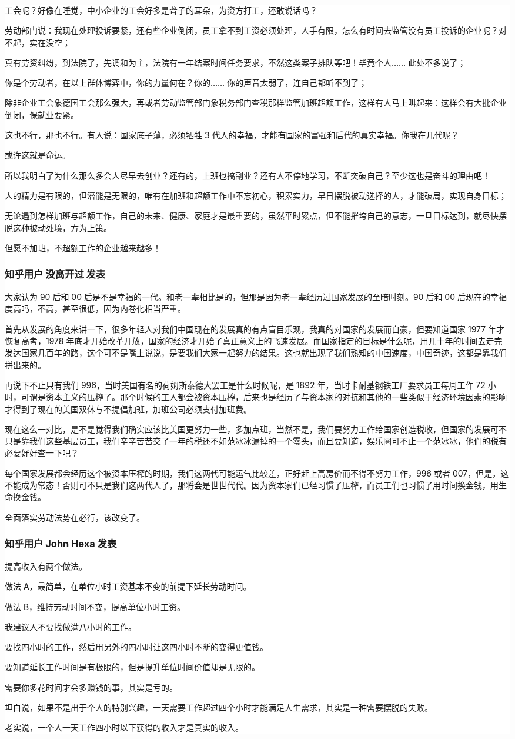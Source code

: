 工会呢？好像在睡觉，中小企业的工会好多是聋子的耳朵，为资方打工，还敢说话吗？

劳动部门说：我现在处理投诉要紧，还有些企业倒闭，员工拿不到工资必须处理，人手有限，怎么有时间去监管没有员工投诉的企业呢？对不起，实在没空；

真有劳资纠纷，到法院了，先调和为主，法院有一年结案时间任务要求，不然这类案子排队等吧！毕竟个人…… 此处不多说了；

你是个劳动者，在以上群体博弈中，你的力量何在？你的…… 你的声音太弱了，连自己都听不到了；

除非企业工会象德国工会那么强大，再或者劳动监管部门象税务部门查税那样监管加班超额工作，这样有人马上叫起来：这样会有大批企业倒闭，保就业要紧。

这也不行，那也不行。有人说：国家底子薄，必须牺牲 3 代人的幸福，才能有国家的富强和后代的真实幸福。你我在几代呢？

或许这就是命运。

所以我明白了为什么那么多会人尽早去创业？还有的，上班也搞副业？还有人不停地学习，不断突破自己？至少这也是奋斗的理由吧！

人的精力是有限的，但潜能是无限的，唯有在加班和超额工作中不忘初心，积累实力，早日摆脱被动选择的人，才能破局，实现自身目标；

无论遇到怎样加班与超额工作，自己的未来、健康、家庭才是最重要的，虽然平时累点，但不能摧垮自己的意志，一旦目标达到，就尽快摆脱这种被动处境，方为上策。

但愿不加班，不超额工作的企业越来越多！
    
    
    
    
### 知乎用户 没离开过 发表
    
大家认为 90 后和 00 后是不是幸福的一代。和老一辈相比是的，但那是因为老一辈经历过国家发展的至暗时刻。90 后和 00 后现在的幸福度高吗，不高，甚至很低，因为内卷化相当严重。

首先从发展的角度来讲一下，很多年轻人对我们中国现在的发展真的有点盲目乐观，我真的对国家的发展而自豪，但要知道国家 1977 年才恢复高考，1978 年底才开始改革开放，国家的经济才开始了真正意义上的飞速发展。而国家指定的目标是什么呢，用几十年的时间去走完发达国家几百年的路，这个可不是嘴上说说，是要我们大家一起努力的结果。这也就出现了我们熟知的中国速度，中国奇迹，这都是靠我们拼出来的。

再说下不止只有我们 996，当时美国有名的荷姆斯泰德大罢工是什么时候呢，是 1892 年，当时卡耐基钢铁工厂要求员工每周工作 72 小时，可谓是资本主义的压榨了。那个时候的工人都会被资本压榨，后来也是经历了与资本家的对抗和其他的一些类似于经济环境因素的影响才得到了现在的美国双休与不提倡加班，加班公司必须支付加班费。

现在这么一对比，是不是觉得我们确实应该比美国更努力一些，多加点班，当然不是，我们要努力工作给国家创造税收，但国家的发展可不只是靠我们这些基层员工，我们辛辛苦苦交了一年的税还不如范冰冰漏掉的一个零头，而且要知道，娱乐圈可不止一个范冰冰，他们的税有必要好好查一下吧？

每个国家发展都会经历这个被资本压榨的时期，我们这两代可能运气比较差，正好赶上高房价而不得不努力工作，996 或者 007，但是，这不能成为常态！否则可不只是我们这两代人了，那将会是世世代代。因为资本家们已经习惯了压榨，而员工们也习惯了用时间换金钱，用生命换金钱。

全面落实劳动法势在必行，该改变了。
    
    
    
    
### 知乎用户 John Hexa 发表
    
提高收入有两个做法。

做法 A，最简单，在单位小时工资基本不变的前提下延长劳动时间。

做法 B，维持劳动时间不变，提高单位小时工资。

我建议人不要找做满八小时的工作。

要找四小时的工作，然后用另外的四小时让这四小时不断的变得更值钱。

要知道延长工作时间是有极限的，但是提升单位时间价值却是无限的。

需要你多花时间才会多赚钱的事，其实是亏的。

坦白说，如果不是出于个人的特别兴趣，一天需要工作超过四个小时才能满足人生需求，其实是一种需要摆脱的失败。

老实说，一个人一天工作四小时以下获得的收入才是真实的收入。
